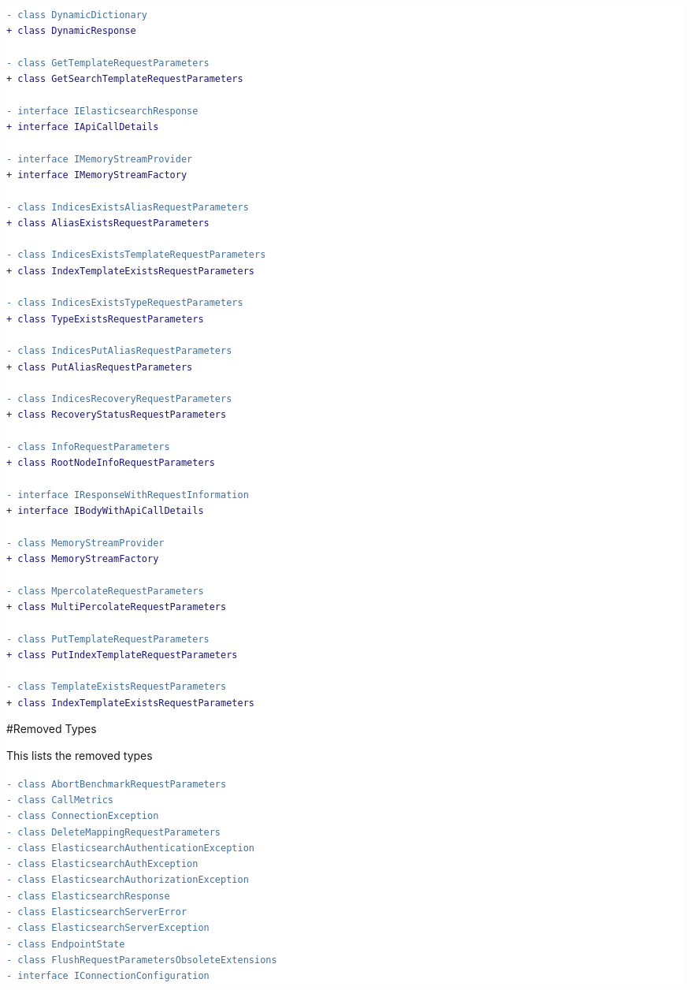 ```diff
- class DynamicDictionary
+ class DynamicResponse

- class GetTemplateRequestParameters
+ class GetSearchTemplateRequestParameters

- interface IElasticsearchResponse
+ interface IApiCallDetails

- interface IMemoryStreamProvider
+ interface IMemoryStreamFactory

- class IndicesExistsAliasRequestParameters
+ class AliasExistsRequestParameters

- class IndicesExistsTemplateRequestParameters
+ class IndexTemplateExistsRequestParameters

- class IndicesExistsTypeRequestParameters
+ class TypeExistsRequestParameters

- class IndicesPutAliasRequestParameters
+ class PutAliasRequestParameters

- class IndicesRecoveryRequestParameters
+ class RecoveryStatusRequestParameters

- class InfoRequestParameters
+ class RootNodeInfoRequestParameters

- interface IResponseWithRequestInformation
+ interface IBodyWithApiCallDetails

- class MemoryStreamProvider
+ class MemoryStreamFactory

- class MpercolateRequestParameters
+ class MultiPercolateRequestParameters

- class PutTemplateRequestParameters
+ class PutIndexTemplateRequestParameters

- class TemplateExistsRequestParameters
+ class IndexTemplateExistsRequestParameters
```

#Removed Types

This lists the removed types

```diff
- class AbortBenchmarkRequestParameters
- class CallMetrics
- class ConnectionException
- class DeleteMappingRequestParameters
- class ElasticsearchAuthenticationException
- class ElasticsearchAuthException
- class ElasticsearchAuthorizationException
- class ElasticsearchResponse
- class ElasticsearchServerError
- class ElasticsearchServerException
- class EndpointState
- class FlushRequestParametersObsoleteExtensions
- interface IConnectionConfiguration
```